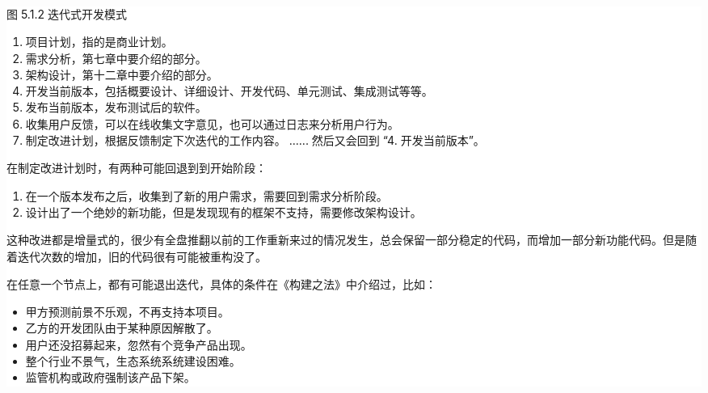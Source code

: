 图 5.1.2 迭代式开发模式

1. 项目计划，指的是商业计划。
2. 需求分析，第七章中要介绍的部分。
3. 架构设计，第十二章中要介绍的部分。
4. 开发当前版本，包括概要设计、详细设计、开发代码、单元测试、集成测试等等。
5. 发布当前版本，发布测试后的软件。
6. 收集用户反馈，可以在线收集文字意见，也可以通过日志来分析用户行为。
7. 制定改进计划，根据反馈制定下次迭代的工作内容。
......
然后又会回到 “4. 开发当前版本”。

在制定改进计划时，有两种可能回退到到开始阶段：

1. 在一个版本发布之后，收集到了新的用户需求，需要回到需求分析阶段。
2. 设计出了一个绝妙的新功能，但是发现现有的框架不支持，需要修改架构设计。

这种改进都是增量式的，很少有全盘推翻以前的工作重新来过的情况发生，总会保留一部分稳定的代码，而增加一部分新功能代码。但是随着迭代次数的增加，旧的代码很有可能被重构没了。

在任意一个节点上，都有可能退出迭代，具体的条件在《构建之法》中介绍过，比如：

- 甲方预测前景不乐观，不再支持本项目。
- 乙方的开发团队由于某种原因解散了。
- 用户还没招募起来，忽然有个竞争产品出现。
- 整个行业不景气，生态系统系统建设困难。
- 监管机构或政府强制该产品下架。
